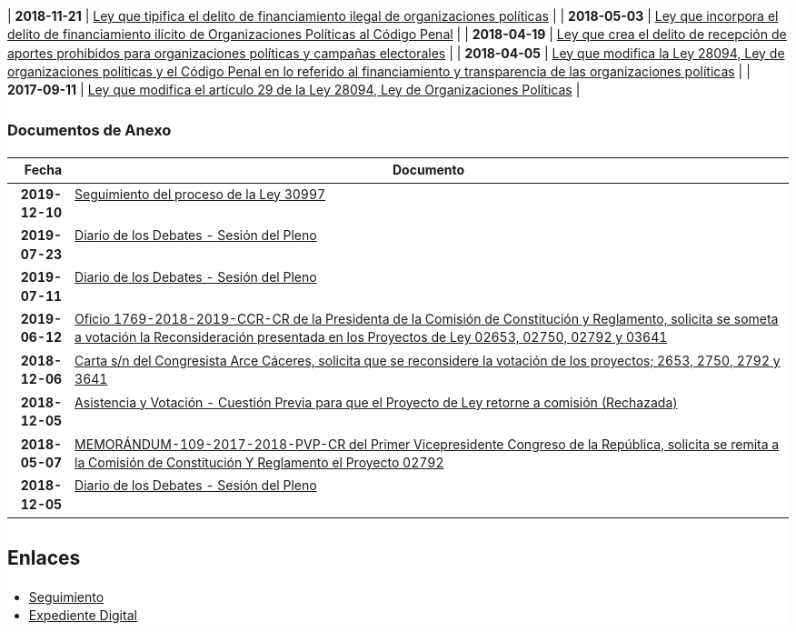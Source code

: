 | **2018-11-21** | [Ley que tipifica el delito de financiamiento ilegal de organizaciones políticas](http://www.leyes.congreso.gob.pe/Documentos/2016_2021/Proyectos_de_Ley_y_de_Resoluciones_Legislativas/PL0364120181121..PDF) |
| **2018-05-03** | [Ley que incorpora el delito de financiamiento ilícito de Organizaciones Políticas al Código Penal](http://www.leyes.congreso.gob.pe/Documentos/2016_2021/Proyectos_de_Ley_y_de_Resoluciones_Legislativas/PL0279220180503.pdf) |
| **2018-04-19** | [Ley que crea el delito de recepción de aportes prohibidos para organizaciones políticas y campañas electorales](http://www.leyes.congreso.gob.pe/Documentos/2016_2021/Proyectos_de_Ley_y_de_Resoluciones_Legislativas/PL0275020180419.pdf) |
| **2018-04-05** | [Ley que modifica la Ley 28094, Ley de organizaciones políticas y el Código Penal en lo referido al financiamiento y transparencia de las organizaciones políticas](http://www.leyes.congreso.gob.pe/Documentos/2016_2021/Proyectos_de_Ley_y_de_Resoluciones_Legislativas/PL0265320180405..pdf) |
| **2017-09-11** | [Ley que modifica el artículo 29 de la Ley 28094, Ley de Organizaciones Políticas](http://www.leyes.congreso.gob.pe/Documentos/2016_2021/Proyectos_de_Ley_y_de_Resoluciones_Legislativas/PL0186620170911..pdf) |

### Documentos de Anexo

| Fecha | Documento |
|------:|--------|
| **2019-12-10** | [Seguimiento del proceso de la Ley 30997](http://www.leyes.congreso.gob.pe/Documentos/2016_2021/Seguimiento_de_Proyectos_de_Ley/01866PL20191210.pdf) |
| **2019-07-23** | [Diario de los Debates - Sesión del Pleno](http://www2.congreso.gob.pe/Sicr/DiarioDebates/Publicad.nsf/SesionesPleno/05256D6E0073DFE90525844100609D19/$FILE/SLO-2018-14A.pdf) |
| **2019-07-11** | [Diario de los Debates - Sesión del Pleno](http://www2.congreso.gob.pe/Sicr/DiarioDebates/Publicad.nsf/SesionesPleno/05256D6E0073DFE9052584350054F216/$FILE/SLO-2018-13.pdf) |
| **2019-06-12** | [Oficio 1769-2018-2019-CCR-CR de la Presidenta de la Comisión de Constitución y Reglamento, solicita se someta a votación la Reconsideración presentada en los Proyectos de Ley 02653, 02750, 02792 y 03641](http://www.leyes.congreso.gob.pe/Documentos/2016_2021/Oficios/Comisiones_Ordinarias/OFICIO-1769-2018-2019-CCR-CR.pdf) |
| **2018-12-06** | [Carta s/n del Congresista Arce Cáceres, solicita que se reconsidere la votación de los proyectos; 2653, 2750, 2792 y 3641](http://www.leyes.congreso.gob.pe/Documentos/2016_2021/Oficios/Grupos_Parlamentarios/CARTA-S-N-20181206.pdf) |
| **2018-12-05** | [Asistencia y Votación - Cuestión Previa para que el Proyecto de Ley retorne a comisión (Rechazada)](http://www.leyes.congreso.gob.pe/Documentos/2016_2021/Asistencia_y_Votacion/Proyectos_de_Ley/AVCP0265320181205.pdf) |
| **2018-05-07** | [MEMORÁNDUM-109-2017-2018-PVP-CR del Primer Vicepresidente Congreso de la República, solicita se remita a la Comisión de Constitución Y Reglamento el Proyecto 02792](http://www.leyes.congreso.gob.pe/Documentos/2016_2021/Oficios/Congresistas/MEMORANDUM-109-2017-2018-PVP-CR.pdf) |
| **2018-12-05** | [Diario de los Debates - Sesión del Pleno](http://www2.congreso.gob.pe/Sicr/DiarioDebates/Publicad.nsf/SesionesPleno/05256D6E0073DFE90525835B0054F69A/$FILE/PLO-2018-17.pdf) |

## Enlaces 

- [Seguimiento](http://www2.congreso.gob.pe/Sicr/TraDocEstProc/CLProLey2016.nsf/f7fff46988ca05b1052578e100829cc7/5feb72ef565cd16305258275000a4f07?OpenDocument)
- [Expediente Digital](http://www2.congreso.gob.pe/Sicr/TraDocEstProc/CLProLey2016.nsf/f7fff46988ca05b1052578e100829cc7/5feb72ef565cd16305258275000a4f07?OpenDocument&Click=05257FB7005EB655.eb71d0cf91d8294e05256cdf006b5706/$Body/0.1C6C)

